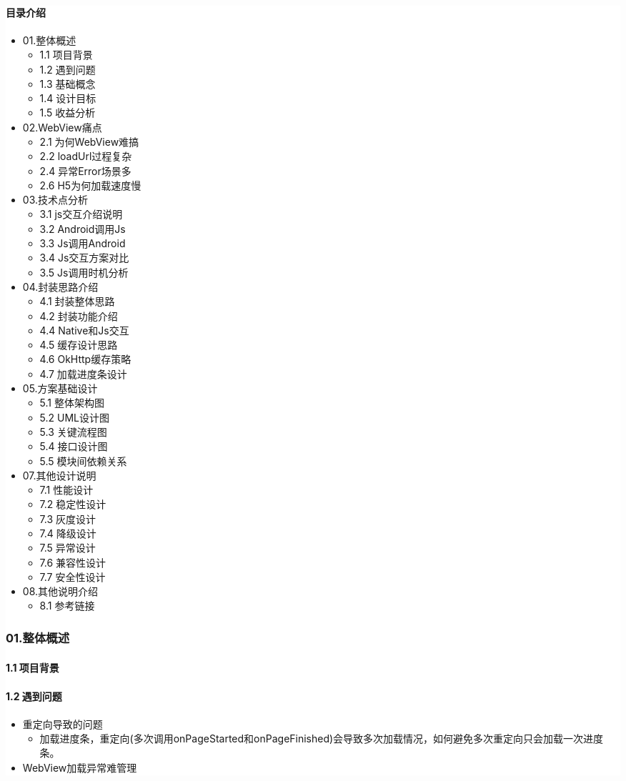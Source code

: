 #### 目录介绍
- 01.整体概述
    - 1.1 项目背景
    - 1.2 遇到问题
    - 1.3 基础概念
    - 1.4 设计目标
    - 1.5 收益分析
- 02.WebView痛点
    - 2.1 为何WebView难搞
    - 2.2 loadUrl过程复杂
    - 2.4 异常Error场景多
    - 2.6 H5为何加载速度慢
- 03.技术点分析
    - 3.1 js交互介绍说明
    - 3.2 Android调用Js
    - 3.3 Js调用Android
    - 3.4 Js交互方案对比
    - 3.5 Js调用时机分析
- 04.封装思路介绍
    - 4.1 封装整体思路
    - 4.2 封装功能介绍
    - 4.4 Native和Js交互
    - 4.5 缓存设计思路
    - 4.6 OkHttp缓存策略
    - 4.7 加载进度条设计
- 05.方案基础设计
    - 5.1 整体架构图
    - 5.2 UML设计图
    - 5.3 关键流程图
    - 5.4 接口设计图
    - 5.5 模块间依赖关系
- 07.其他设计说明
    - 7.1 性能设计
    - 7.2 稳定性设计
    - 7.3 灰度设计
    - 7.4 降级设计
    - 7.5 异常设计
    - 7.6 兼容性设计
    - 7.7 安全性设计
- 08.其他说明介绍
    - 8.1 参考链接


### 01.整体概述
#### 1.1 项目背景



#### 1.2 遇到问题
- 重定向导致的问题
    - 加载进度条，重定向(多次调用onPageStarted和onPageFinished)会导致多次加载情况，如何避免多次重定向只会加载一次进度条。
- WebView加载异常难管理

